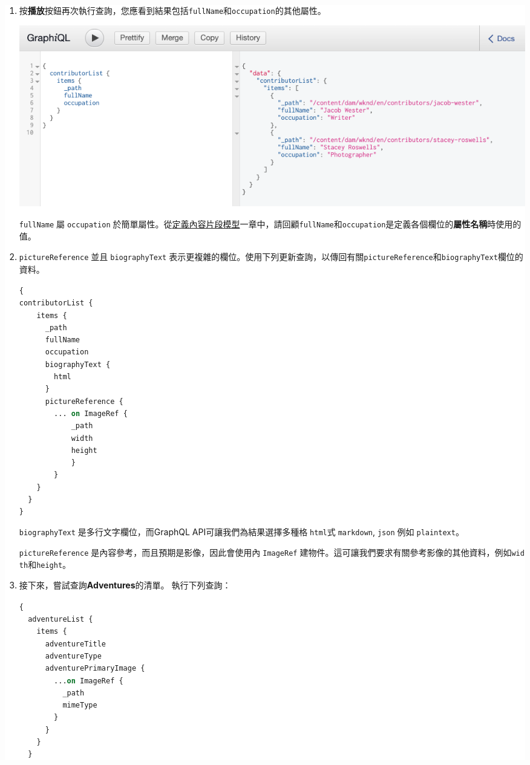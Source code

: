 1. 按&#x200B;**播放**&#x200B;按鈕再次執行查詢，您應看到結果包括`fullName`和`occupation`的其他屬性。

   ![全名和職業成績](assets/explore-graphql-api/updated-query-fullname-occupation.png)

   `fullName` 屬 `occupation` 於簡單屬性。從[定義內容片段模型](./content-fragment-models.md)一章中，請回顧`fullName`和`occupation`是定義各個欄位的&#x200B;**屬性名稱**&#x200B;時使用的值。

1. `pictureReference` 並且 `biographyText` 表示更複雜的欄位。使用下列更新查詢，以傳回有關`pictureReference`和`biographyText`欄位的資料。

   ```graphql
   {
   contributorList {
       items {
         _path
         fullName
         occupation
         biographyText {
           html
         }
         pictureReference {
           ... on ImageRef {
               _path
               width
               height
               }
           }
       }
     }
   }
   ```

   `biographyText` 是多行文字欄位，而GraphQL API可讓我們為結果選擇多種格 `html`式 `markdown`, `json` 例如 `plaintext`。

   `pictureReference` 是內容參考，而且預期是影像，因此會使用內 `ImageRef` 建物件。這可讓我們要求有關參考影像的其他資料，例如`width`和`height`。

1. 接下來，嘗試查詢&#x200B;**Adventures**&#x200B;的清單。 執行下列查詢：

   ```graphql
   {
     adventureList {
       items {
         adventureTitle
         adventureType
         adventurePrimaryImage {
           ...on ImageRef {
             _path
             mimeType
           }
         }
       }
     }
   ```